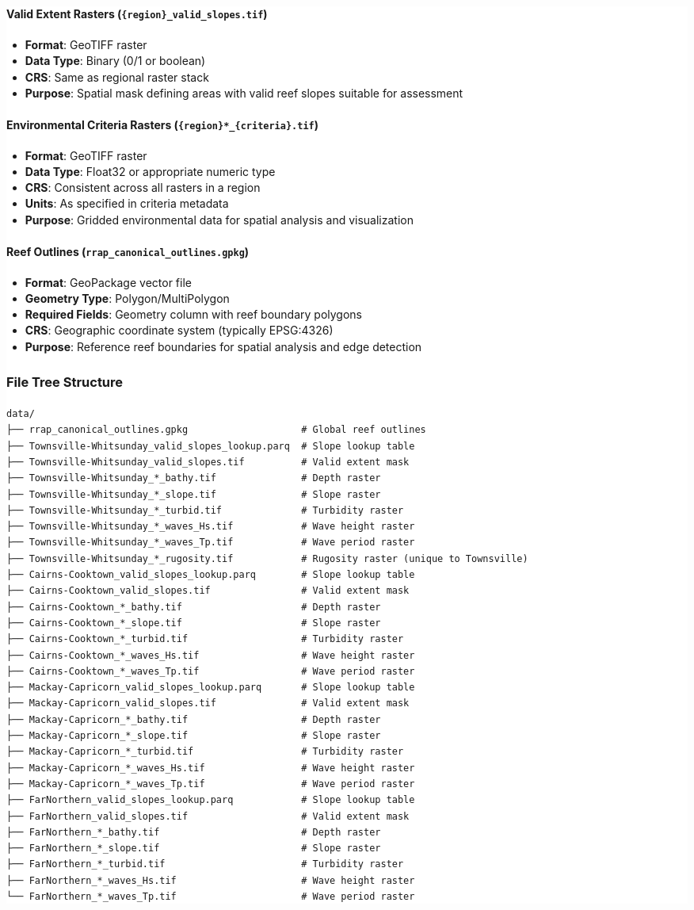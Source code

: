 #### Valid Extent Rasters (`{region}_valid_slopes.tif`)

- **Format**: GeoTIFF raster
- **Data Type**: Binary (0/1 or boolean)
- **CRS**: Same as regional raster stack
- **Purpose**: Spatial mask defining areas with valid reef slopes suitable for assessment

#### Environmental Criteria Rasters (`{region}*_{criteria}.tif`)

- **Format**: GeoTIFF raster
- **Data Type**: Float32 or appropriate numeric type
- **CRS**: Consistent across all rasters in a region
- **Units**: As specified in criteria metadata
- **Purpose**: Gridded environmental data for spatial analysis and visualization

#### Reef Outlines (`rrap_canonical_outlines.gpkg`)

- **Format**: GeoPackage vector file
- **Geometry Type**: Polygon/MultiPolygon
- **Required Fields**: Geometry column with reef boundary polygons
- **CRS**: Geographic coordinate system (typically EPSG:4326)
- **Purpose**: Reference reef boundaries for spatial analysis and edge detection

### File Tree Structure

```
data/
├── rrap_canonical_outlines.gpkg                    # Global reef outlines
├── Townsville-Whitsunday_valid_slopes_lookup.parq  # Slope lookup table
├── Townsville-Whitsunday_valid_slopes.tif          # Valid extent mask
├── Townsville-Whitsunday_*_bathy.tif               # Depth raster
├── Townsville-Whitsunday_*_slope.tif               # Slope raster
├── Townsville-Whitsunday_*_turbid.tif              # Turbidity raster
├── Townsville-Whitsunday_*_waves_Hs.tif            # Wave height raster
├── Townsville-Whitsunday_*_waves_Tp.tif            # Wave period raster
├── Townsville-Whitsunday_*_rugosity.tif            # Rugosity raster (unique to Townsville)
├── Cairns-Cooktown_valid_slopes_lookup.parq        # Slope lookup table
├── Cairns-Cooktown_valid_slopes.tif                # Valid extent mask
├── Cairns-Cooktown_*_bathy.tif                     # Depth raster
├── Cairns-Cooktown_*_slope.tif                     # Slope raster
├── Cairns-Cooktown_*_turbid.tif                    # Turbidity raster
├── Cairns-Cooktown_*_waves_Hs.tif                  # Wave height raster
├── Cairns-Cooktown_*_waves_Tp.tif                  # Wave period raster
├── Mackay-Capricorn_valid_slopes_lookup.parq       # Slope lookup table
├── Mackay-Capricorn_valid_slopes.tif               # Valid extent mask
├── Mackay-Capricorn_*_bathy.tif                    # Depth raster
├── Mackay-Capricorn_*_slope.tif                    # Slope raster
├── Mackay-Capricorn_*_turbid.tif                   # Turbidity raster
├── Mackay-Capricorn_*_waves_Hs.tif                 # Wave height raster
├── Mackay-Capricorn_*_waves_Tp.tif                 # Wave period raster
├── FarNorthern_valid_slopes_lookup.parq            # Slope lookup table
├── FarNorthern_valid_slopes.tif                    # Valid extent mask
├── FarNorthern_*_bathy.tif                         # Depth raster
├── FarNorthern_*_slope.tif                         # Slope raster
├── FarNorthern_*_turbid.tif                        # Turbidity raster
├── FarNorthern_*_waves_Hs.tif                      # Wave height raster
└── FarNorthern_*_waves_Tp.tif                      # Wave period raster
```
